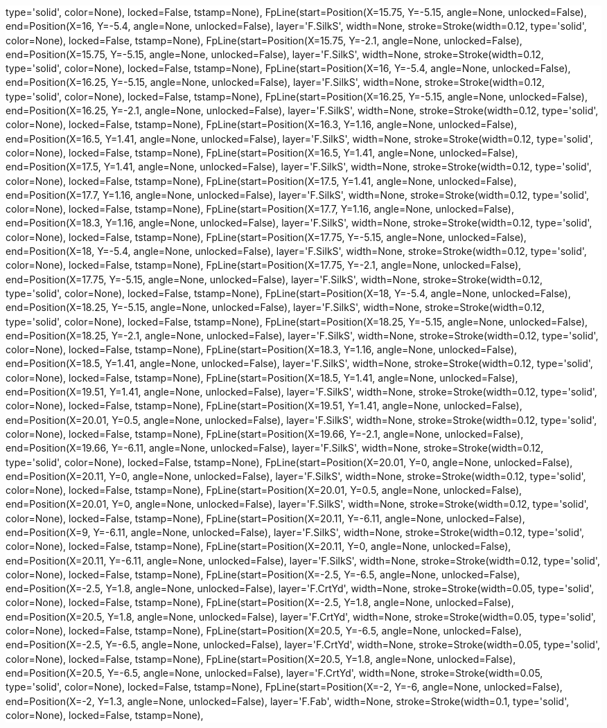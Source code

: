 type='solid', color=None), locked=False, tstamp=None), FpLine(start=Position(X=15.75, Y=-5.15, angle=None, unlocked=False), end=Position(X=16, Y=-5.4, angle=None, unlocked=False), layer='F.SilkS', width=None, stroke=Stroke(width=0.12, type='solid', color=None), locked=False, tstamp=None), FpLine(start=Position(X=15.75, Y=-2.1, angle=None, unlocked=False), end=Position(X=15.75, Y=-5.15, angle=None, unlocked=False), layer='F.SilkS', width=None, stroke=Stroke(width=0.12, type='solid', color=None), locked=False, tstamp=None), FpLine(start=Position(X=16, Y=-5.4, angle=None, unlocked=False), end=Position(X=16.25, Y=-5.15, angle=None, unlocked=False), layer='F.SilkS', width=None, stroke=Stroke(width=0.12, type='solid', color=None), locked=False, tstamp=None), FpLine(start=Position(X=16.25, Y=-5.15, angle=None, unlocked=False), end=Position(X=16.25, Y=-2.1, angle=None, unlocked=False), layer='F.SilkS', width=None, stroke=Stroke(width=0.12, type='solid', color=None), locked=False, tstamp=None), FpLine(start=Position(X=16.3, Y=1.16, angle=None, unlocked=False), end=Position(X=16.5, Y=1.41, angle=None, unlocked=False), layer='F.SilkS', width=None, stroke=Stroke(width=0.12, type='solid', color=None), locked=False, tstamp=None), FpLine(start=Position(X=16.5, Y=1.41, angle=None, unlocked=False), end=Position(X=17.5, Y=1.41, angle=None, unlocked=False), layer='F.SilkS', width=None, stroke=Stroke(width=0.12, type='solid', color=None), locked=False, tstamp=None), FpLine(start=Position(X=17.5, Y=1.41, angle=None, unlocked=False), end=Position(X=17.7, Y=1.16, angle=None, unlocked=False), layer='F.SilkS', width=None, stroke=Stroke(width=0.12, type='solid', color=None), locked=False, tstamp=None), FpLine(start=Position(X=17.7, Y=1.16, angle=None, unlocked=False), end=Position(X=18.3, Y=1.16, angle=None, unlocked=False), layer='F.SilkS', width=None, stroke=Stroke(width=0.12, type='solid', color=None), locked=False, tstamp=None), FpLine(start=Position(X=17.75, Y=-5.15, angle=None, unlocked=False), end=Position(X=18, Y=-5.4, angle=None, unlocked=False), layer='F.SilkS', width=None, stroke=Stroke(width=0.12, type='solid', color=None), locked=False, tstamp=None), FpLine(start=Position(X=17.75, Y=-2.1, angle=None, unlocked=False), end=Position(X=17.75, Y=-5.15, angle=None, unlocked=False), layer='F.SilkS', width=None, stroke=Stroke(width=0.12, type='solid', color=None), locked=False, tstamp=None), FpLine(start=Position(X=18, Y=-5.4, angle=None, unlocked=False), end=Position(X=18.25, Y=-5.15, angle=None, unlocked=False), layer='F.SilkS', width=None, stroke=Stroke(width=0.12, type='solid', color=None), locked=False, tstamp=None), FpLine(start=Position(X=18.25, Y=-5.15, angle=None, unlocked=False), end=Position(X=18.25, Y=-2.1, angle=None, unlocked=False), layer='F.SilkS', width=None, stroke=Stroke(width=0.12, type='solid', color=None), locked=False, tstamp=None), FpLine(start=Position(X=18.3, Y=1.16, angle=None, unlocked=False), end=Position(X=18.5, Y=1.41, angle=None, unlocked=False), layer='F.SilkS', width=None, stroke=Stroke(width=0.12, type='solid', color=None), locked=False, tstamp=None), FpLine(start=Position(X=18.5, Y=1.41, angle=None, unlocked=False), end=Position(X=19.51, Y=1.41, angle=None, unlocked=False), layer='F.SilkS', width=None, stroke=Stroke(width=0.12, type='solid', color=None), locked=False, tstamp=None), FpLine(start=Position(X=19.51, Y=1.41, angle=None, unlocked=False), end=Position(X=20.01, Y=0.5, angle=None, unlocked=False), layer='F.SilkS', width=None, stroke=Stroke(width=0.12, type='solid', color=None), locked=False, tstamp=None), FpLine(start=Position(X=19.66, Y=-2.1, angle=None, unlocked=False), end=Position(X=19.66, Y=-6.11, angle=None, unlocked=False), layer='F.SilkS', width=None, stroke=Stroke(width=0.12, type='solid', color=None), locked=False, tstamp=None), FpLine(start=Position(X=20.01, Y=0, angle=None, unlocked=False), end=Position(X=20.11, Y=0, angle=None, unlocked=False), layer='F.SilkS', width=None, stroke=Stroke(width=0.12, type='solid', color=None), locked=False, tstamp=None), FpLine(start=Position(X=20.01, Y=0.5, angle=None, unlocked=False), end=Position(X=20.01, Y=0, angle=None, unlocked=False), layer='F.SilkS', width=None, stroke=Stroke(width=0.12, type='solid', color=None), locked=False, tstamp=None), FpLine(start=Position(X=20.11, Y=-6.11, angle=None, unlocked=False), end=Position(X=9, Y=-6.11, angle=None, unlocked=False), layer='F.SilkS', width=None, stroke=Stroke(width=0.12, type='solid', color=None), locked=False, tstamp=None), FpLine(start=Position(X=20.11, Y=0, angle=None, unlocked=False), end=Position(X=20.11, Y=-6.11, angle=None, unlocked=False), layer='F.SilkS', width=None, stroke=Stroke(width=0.12, type='solid', color=None), locked=False, tstamp=None), FpLine(start=Position(X=-2.5, Y=-6.5, angle=None, unlocked=False), end=Position(X=-2.5, Y=1.8, angle=None, unlocked=False), layer='F.CrtYd', width=None, stroke=Stroke(width=0.05, type='solid', color=None), locked=False, tstamp=None), FpLine(start=Position(X=-2.5, Y=1.8, angle=None, unlocked=False), end=Position(X=20.5, Y=1.8, angle=None, unlocked=False), layer='F.CrtYd', width=None, stroke=Stroke(width=0.05, type='solid', color=None), locked=False, tstamp=None), FpLine(start=Position(X=20.5, Y=-6.5, angle=None, unlocked=False), end=Position(X=-2.5, Y=-6.5, angle=None, unlocked=False), layer='F.CrtYd', width=None, stroke=Stroke(width=0.05, type='solid', color=None), locked=False, tstamp=None), FpLine(start=Position(X=20.5, Y=1.8, angle=None, unlocked=False), end=Position(X=20.5, Y=-6.5, angle=None, unlocked=False), layer='F.CrtYd', width=None, stroke=Stroke(width=0.05, type='solid', color=None), locked=False, tstamp=None), FpLine(start=Position(X=-2, Y=-6, angle=None, unlocked=False), end=Position(X=-2, Y=1.3, angle=None, unlocked=False), layer='F.Fab', width=None, stroke=Stroke(width=0.1, type='solid', color=None), locked=False, tstamp=None),